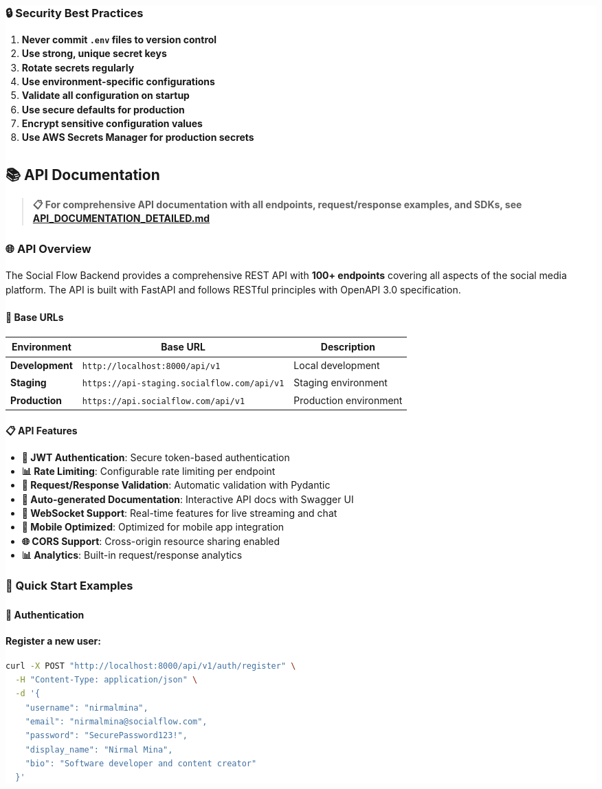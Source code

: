 ### **🔒 Security Best Practices**

1. **Never commit `.env` files to version control**
2. **Use strong, unique secret keys**
3. **Rotate secrets regularly**
4. **Use environment-specific configurations**
5. **Validate all configuration on startup**
6. **Use secure defaults for production**
7. **Encrypt sensitive configuration values**
8. **Use AWS Secrets Manager for production secrets**

## 📚 **API Documentation**

> **📋 For comprehensive API documentation with all endpoints, request/response examples, and SDKs, see [API_DOCUMENTATION_DETAILED.md](API_DOCUMENTATION_DETAILED.md)**

### **🌐 API Overview**

The Social Flow Backend provides a comprehensive REST API with **100+ endpoints** covering all aspects of the social media platform. The API is built with FastAPI and follows RESTful principles with OpenAPI 3.0 specification.

#### **🔗 Base URLs**

| **Environment** | **Base URL** | **Description** |
|-----------------|--------------|-----------------|
| **Development** | `http://localhost:8000/api/v1` | Local development |
| **Staging** | `https://api-staging.socialflow.com/api/v1` | Staging environment |
| **Production** | `https://api.socialflow.com/api/v1` | Production environment |

#### **📋 API Features**

- **🔐 JWT Authentication**: Secure token-based authentication
- **📊 Rate Limiting**: Configurable rate limiting per endpoint
- **📝 Request/Response Validation**: Automatic validation with Pydantic
- **📖 Auto-generated Documentation**: Interactive API docs with Swagger UI
- **🔄 WebSocket Support**: Real-time features for live streaming and chat
- **📱 Mobile Optimized**: Optimized for mobile app integration
- **🌐 CORS Support**: Cross-origin resource sharing enabled
- **📊 Analytics**: Built-in request/response analytics

### **🚀 Quick Start Examples**

#### **🔐 Authentication**

**Register a new user:**
```bash
curl -X POST "http://localhost:8000/api/v1/auth/register" \
  -H "Content-Type: application/json" \
  -d '{
    "username": "nirmalmina",
    "email": "nirmalmina@socialflow.com",
    "password": "SecurePassword123!",
    "display_name": "Nirmal Mina",
    "bio": "Software developer and content creator"
  }'
```
